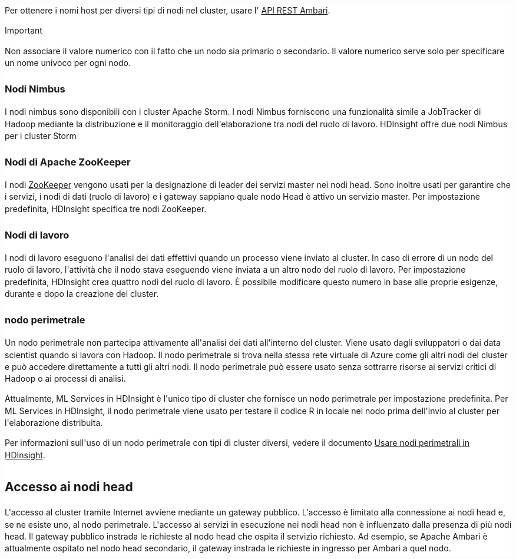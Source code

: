 Per ottenere i nomi host per diversi tipi di nodi nel cluster, usare l' [API REST Ambari](hdinsight-hadoop-manage-ambari-rest-api.md#example-get-the-fqdn-of-cluster-nodes).

> [!IMPORTANT]  
> Non associare il valore numerico con il fatto che un nodo sia primario o secondario. Il valore numerico serve solo per specificare un nome univoco per ogni nodo.

### <a name="nimbus-nodes"></a>Nodi Nimbus

I nodi nimbus sono disponibili con i cluster Apache Storm. I nodi Nimbus forniscono una funzionalità simile a JobTracker di Hadoop mediante la distribuzione e il monitoraggio dell'elaborazione tra nodi del ruolo di lavoro. HDInsight offre due nodi Nimbus per i cluster Storm

### <a name="apache-zookeeper-nodes"></a>Nodi di Apache ZooKeeper

I nodi [ZooKeeper](https://zookeeper.apache.org/) vengono usati per la designazione di leader dei servizi master nei nodi head. Sono inoltre usati per garantire che i servizi, i nodi di dati (ruolo di lavoro) e i gateway sappiano quale nodo Head è attivo un servizio master. Per impostazione predefinita, HDInsight specifica tre nodi ZooKeeper.

### <a name="worker-nodes"></a>Nodi di lavoro

I nodi di lavoro eseguono l'analisi dei dati effettivi quando un processo viene inviato al cluster. In caso di errore di un nodo del ruolo di lavoro, l'attività che il nodo stava eseguendo viene inviata a un altro nodo del ruolo di lavoro. Per impostazione predefinita, HDInsight crea quattro nodi del ruolo di lavoro. È possibile modificare questo numero in base alle proprie esigenze, durante e dopo la creazione del cluster.

### <a name="edge-node"></a>nodo perimetrale

Un nodo perimetrale non partecipa attivamente all'analisi dei dati all'interno del cluster. Viene usato dagli sviluppatori o dai data scientist quando si lavora con Hadoop. Il nodo perimetrale si trova nella stessa rete virtuale di Azure come gli altri nodi del cluster e può accedere direttamente a tutti gli altri nodi. Il nodo perimetrale può essere usato senza sottrarre risorse ai servizi critici di Hadoop o ai processi di analisi.

Attualmente, ML Services in HDInsight è l'unico tipo di cluster che fornisce un nodo perimetrale per impostazione predefinita. Per ML Services in HDInsight, il nodo perimetrale viene usato per testare il codice R in locale nel nodo prima dell'invio al cluster per l'elaborazione distribuita.

Per informazioni sull'uso di un nodo perimetrale con tipi di cluster diversi, vedere il documento [Usare nodi perimetrali in HDInsight](hdinsight-apps-use-edge-node.md).

## <a name="accessing-the-nodes"></a>Accesso ai nodi head

L'accesso al cluster tramite Internet avviene mediante un gateway pubblico. L'accesso è limitato alla connessione ai nodi head e, se ne esiste uno, al nodo perimetrale. L'accesso ai servizi in esecuzione nei nodi head non è influenzato dalla presenza di più nodi head. Il gateway pubblico instrada le richieste al nodo head che ospita il servizio richiesto. Ad esempio, se Apache Ambari è attualmente ospitato nel nodo head secondario, il gateway instrada le richieste in ingresso per Ambari a quel nodo.
